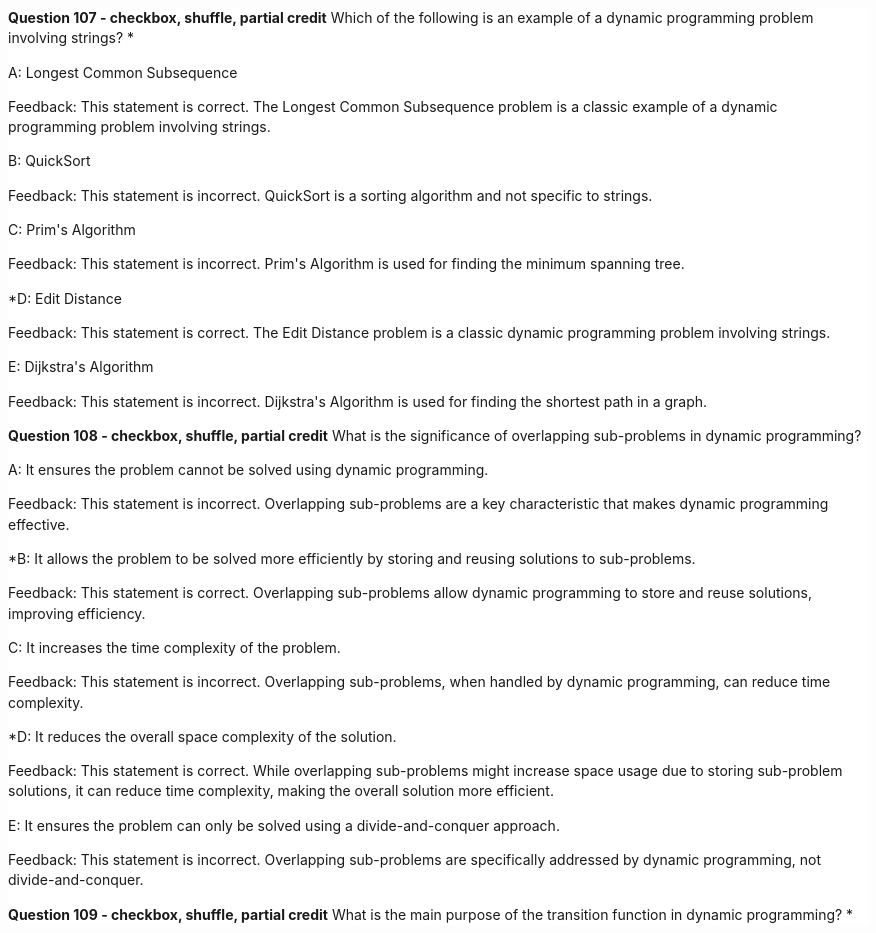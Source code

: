 **Question 107 - checkbox, shuffle, partial credit**
Which of the following is an example of a dynamic programming problem involving strings?
*

A: Longest Common Subsequence

Feedback:  This statement is correct. The Longest Common Subsequence problem is a classic example of a dynamic programming problem involving strings.

B: QuickSort

Feedback:  This statement is incorrect. QuickSort is a sorting algorithm and not specific to strings.

C: Prim's Algorithm

Feedback:  This statement is incorrect. Prim's Algorithm is used for finding the minimum spanning tree.

*D: Edit Distance

Feedback:  This statement is correct. The Edit Distance problem is a classic dynamic programming problem involving strings.

E: Dijkstra's Algorithm

Feedback:  This statement is incorrect. Dijkstra's Algorithm is used for finding the shortest path in a graph.

**Question 108 - checkbox, shuffle, partial credit**
What is the significance of overlapping sub-problems in dynamic programming?


A: It ensures the problem cannot be solved using dynamic programming.

Feedback:  This statement is incorrect. Overlapping sub-problems are a key characteristic that makes dynamic programming effective.

*B: It allows the problem to be solved more efficiently by storing and reusing solutions to sub-problems.

Feedback:  This statement is correct. Overlapping sub-problems allow dynamic programming to store and reuse solutions, improving efficiency.

C: It increases the time complexity of the problem.

Feedback:  This statement is incorrect. Overlapping sub-problems, when handled by dynamic programming, can reduce time complexity.

*D: It reduces the overall space complexity of the solution.

Feedback:  This statement is correct. While overlapping sub-problems might increase space usage due to storing sub-problem solutions, it can reduce time complexity, making the overall solution more efficient.

E: It ensures the problem can only be solved using a divide-and-conquer approach.

Feedback:  This statement is incorrect. Overlapping sub-problems are specifically addressed by dynamic programming, not divide-and-conquer.

**Question 109 - checkbox, shuffle, partial credit**
What is the main purpose of the transition function in dynamic programming?
*
